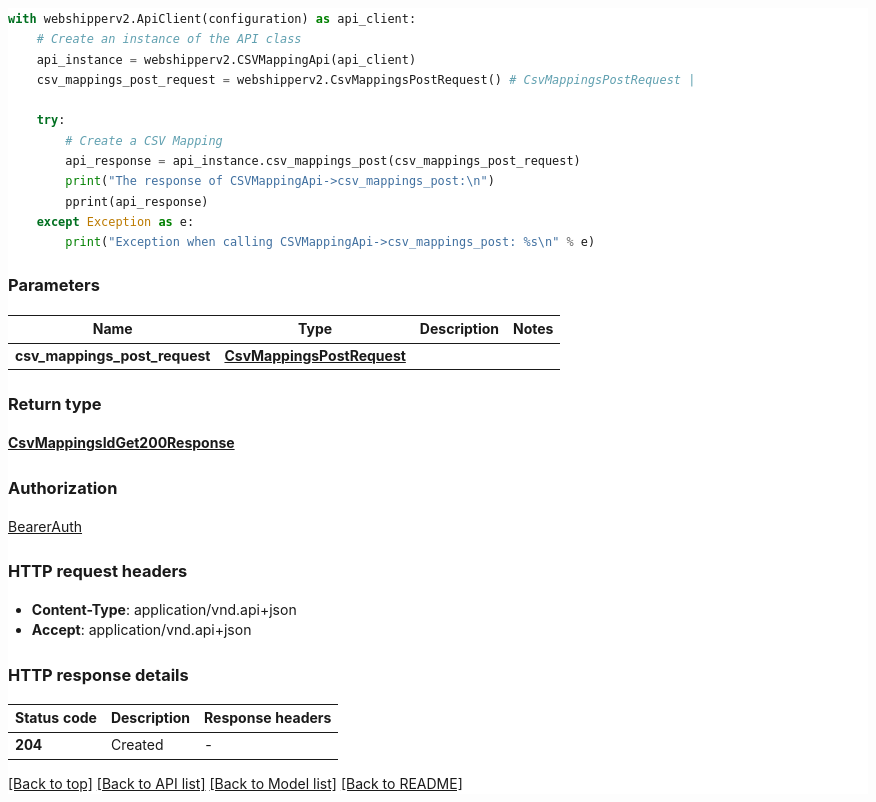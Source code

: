 ```python
with webshipperv2.ApiClient(configuration) as api_client:
    # Create an instance of the API class
    api_instance = webshipperv2.CSVMappingApi(api_client)
    csv_mappings_post_request = webshipperv2.CsvMappingsPostRequest() # CsvMappingsPostRequest | 

    try:
        # Create a CSV Mapping
        api_response = api_instance.csv_mappings_post(csv_mappings_post_request)
        print("The response of CSVMappingApi->csv_mappings_post:\n")
        pprint(api_response)
    except Exception as e:
        print("Exception when calling CSVMappingApi->csv_mappings_post: %s\n" % e)
```



### Parameters

Name | Type | Description  | Notes
------------- | ------------- | ------------- | -------------
 **csv_mappings_post_request** | [**CsvMappingsPostRequest**](CsvMappingsPostRequest.md)|  | 

### Return type

[**CsvMappingsIdGet200Response**](CsvMappingsIdGet200Response.md)

### Authorization

[BearerAuth](../README.md#BearerAuth)

### HTTP request headers

 - **Content-Type**: application/vnd.api+json
 - **Accept**: application/vnd.api+json

### HTTP response details
| Status code | Description | Response headers |
|-------------|-------------|------------------|
**204** | Created |  -  |

[[Back to top]](#) [[Back to API list]](../README.md#documentation-for-api-endpoints) [[Back to Model list]](../README.md#documentation-for-models) [[Back to README]](../README.md)

